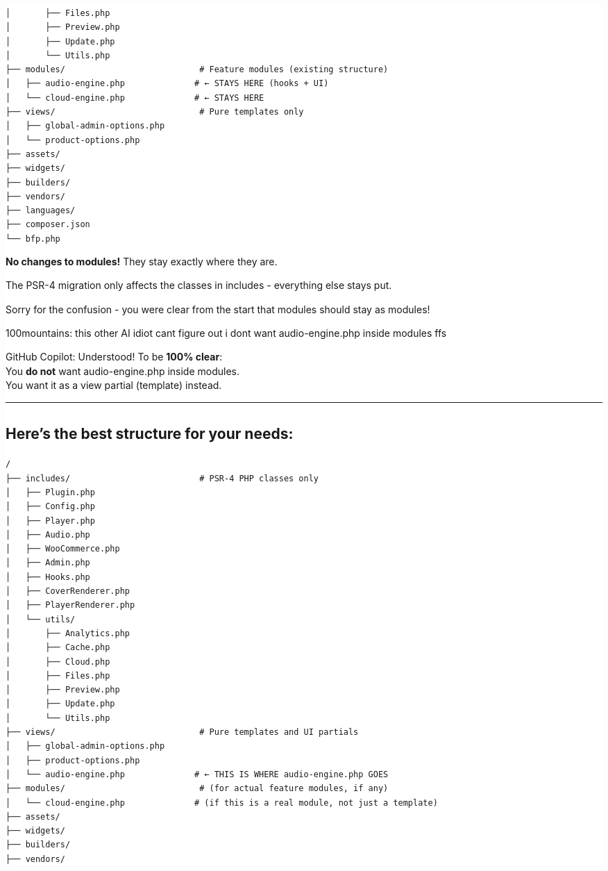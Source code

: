 ```
│       ├── Files.php
│       ├── Preview.php
│       ├── Update.php
│       └── Utils.php
├── modules/                           # Feature modules (existing structure)
│   ├── audio-engine.php              # ← STAYS HERE (hooks + UI)
│   └── cloud-engine.php              # ← STAYS HERE
├── views/                             # Pure templates only
│   ├── global-admin-options.php
│   └── product-options.php
├── assets/
├── widgets/
├── builders/
├── vendors/
├── languages/
├── composer.json
└── bfp.php
```

**No changes to modules!** They stay exactly where they are. 

The PSR-4 migration only affects the classes in includes - everything else stays put.

Sorry for the confusion - you were clear from the start that modules should stay as modules!

100mountains: this other AI idiot cant figure out i dont want audio-engine.php inside modules ffs

GitHub Copilot: Understood! To be **100% clear**:  
You **do not** want audio-engine.php inside modules.  
You want it as a view partial (template) instead.

---

## Here’s the best structure for your needs:

```
/
├── includes/                          # PSR-4 PHP classes only
│   ├── Plugin.php
│   ├── Config.php
│   ├── Player.php
│   ├── Audio.php
│   ├── WooCommerce.php
│   ├── Admin.php
│   ├── Hooks.php
│   ├── CoverRenderer.php
│   ├── PlayerRenderer.php
│   └── utils/
│       ├── Analytics.php
│       ├── Cache.php
│       ├── Cloud.php
│       ├── Files.php
│       ├── Preview.php
│       ├── Update.php
│       └── Utils.php
├── views/                             # Pure templates and UI partials
│   ├── global-admin-options.php
│   ├── product-options.php
│   └── audio-engine.php              # ← THIS IS WHERE audio-engine.php GOES
├── modules/                           # (for actual feature modules, if any)
│   └── cloud-engine.php              # (if this is a real module, not just a template)
├── assets/
├── widgets/
├── builders/
├── vendors/
```